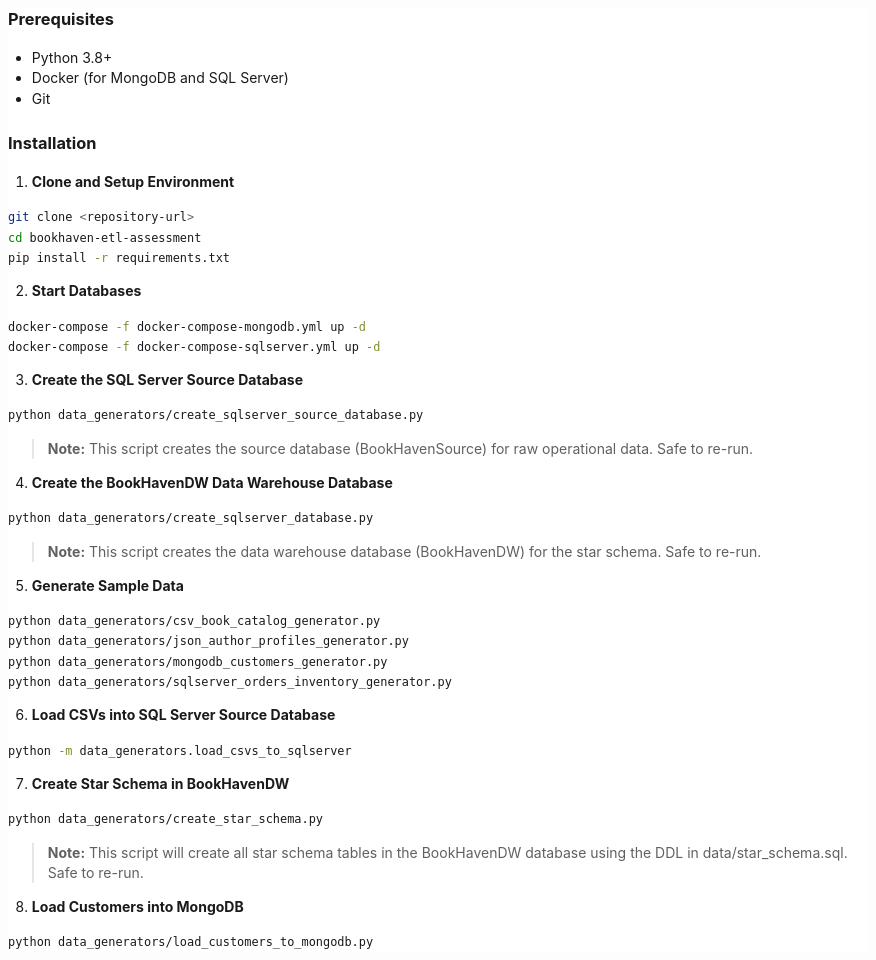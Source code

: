 ### Prerequisites
- Python 3.8+
- Docker (for MongoDB and SQL Server)
- Git

### Installation

1. **Clone and Setup Environment**
```bash
git clone <repository-url>
cd bookhaven-etl-assessment
pip install -r requirements.txt
```

2. **Start Databases**
```bash
docker-compose -f docker-compose-mongodb.yml up -d
docker-compose -f docker-compose-sqlserver.yml up -d
```

3. **Create the SQL Server Source Database**
```bash
python data_generators/create_sqlserver_source_database.py
```
> **Note:** This script creates the source database (BookHavenSource) for raw operational data. Safe to re-run.

4. **Create the BookHavenDW Data Warehouse Database**
```bash
python data_generators/create_sqlserver_database.py
```
> **Note:** This script creates the data warehouse database (BookHavenDW) for the star schema. Safe to re-run.

5. **Generate Sample Data**
```bash
python data_generators/csv_book_catalog_generator.py
python data_generators/json_author_profiles_generator.py
python data_generators/mongodb_customers_generator.py
python data_generators/sqlserver_orders_inventory_generator.py
```

6. **Load CSVs into SQL Server Source Database**
```bash
python -m data_generators.load_csvs_to_sqlserver
```

7. **Create Star Schema in BookHavenDW**
```bash
python data_generators/create_star_schema.py
```
> **Note:** This script will create all star schema tables in the BookHavenDW database using the DDL in data/star_schema.sql. Safe to re-run.

8. **Load Customers into MongoDB**
```bash
python data_generators/load_customers_to_mongodb.py
```
